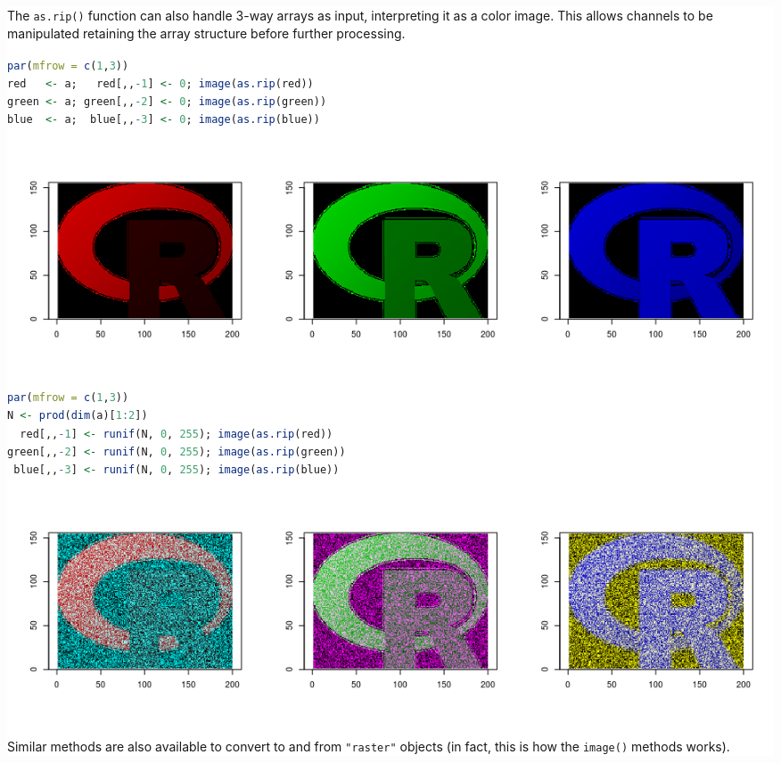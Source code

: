 The `as.rip()` function can also handle 3-way arrays as input,
interpreting it as a color image. This allows channels to be
manipulated retaining the array structure before further processing.


```r
par(mfrow = c(1,3))
red   <- a;   red[,,-1] <- 0; image(as.rip(red))
green <- a; green[,,-2] <- 0; image(as.rip(green))
blue  <- a;  blue[,,-3] <- 0; image(as.rip(blue))
```

![plot of chunk unnamed-chunk-7](figure/opencv-unnamed-chunk-7-1.png)



```r
par(mfrow = c(1,3))
N <- prod(dim(a)[1:2])
  red[,,-1] <- runif(N, 0, 255); image(as.rip(red))
green[,,-2] <- runif(N, 0, 255); image(as.rip(green))
 blue[,,-3] <- runif(N, 0, 255); image(as.rip(blue))
```

![plot of chunk unnamed-chunk-8](figure/opencv-unnamed-chunk-8-1.png)

Similar methods are also available to convert to and from `"raster"` objects 
(in fact, this is how the `image()` methods works).
